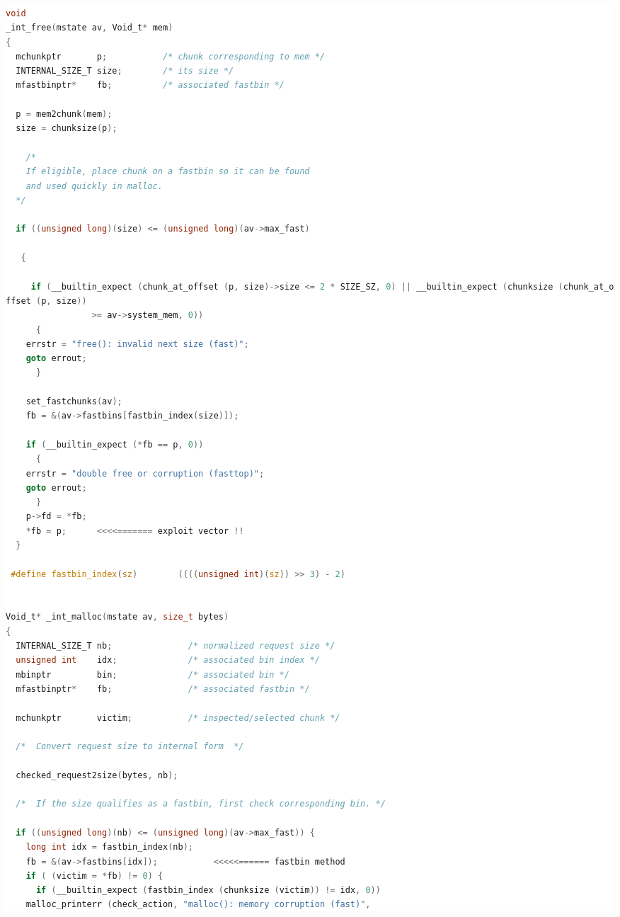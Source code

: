 ```C
void
_int_free(mstate av, Void_t* mem)
{
  mchunkptr       p;           /* chunk corresponding to mem */
  INTERNAL_SIZE_T size;        /* its size */
  mfastbinptr*    fb;          /* associated fastbin */
  
  p = mem2chunk(mem);
  size = chunksize(p);
  
    /*
    If eligible, place chunk on a fastbin so it can be found
    and used quickly in malloc.
  */

  if ((unsigned long)(size) <= (unsigned long)(av->max_fast)
   
   {

     if (__builtin_expect (chunk_at_offset (p, size)->size <= 2 * SIZE_SZ, 0) || __builtin_expect (chunksize (chunk_at_offset (p, size))
			     >= av->system_mem, 0))
      {
	errstr = "free(): invalid next size (fast)";
	goto errout;
      }

    set_fastchunks(av);
    fb = &(av->fastbins[fastbin_index(size)]);
  
    if (__builtin_expect (*fb == p, 0))
      {
	errstr = "double free or corruption (fasttop)";
	goto errout;
      }
    p->fd = *fb;
    *fb = p;      <<<<======= exploit vector !!
  }
    
 #define fastbin_index(sz)        ((((unsigned int)(sz)) >> 3) - 2)  
 
 
Void_t* _int_malloc(mstate av, size_t bytes)
{
  INTERNAL_SIZE_T nb;               /* normalized request size */
  unsigned int    idx;              /* associated bin index */
  mbinptr         bin;              /* associated bin */
  mfastbinptr*    fb;               /* associated fastbin */

  mchunkptr       victim;           /* inspected/selected chunk */

  /*  Convert request size to internal form  */

  checked_request2size(bytes, nb);

  /*  If the size qualifies as a fastbin, first check corresponding bin. */

  if ((unsigned long)(nb) <= (unsigned long)(av->max_fast)) {
    long int idx = fastbin_index(nb);
    fb = &(av->fastbins[idx]);           <<<<<====== fastbin method
    if ( (victim = *fb) != 0) {
      if (__builtin_expect (fastbin_index (chunksize (victim)) != idx, 0))
	malloc_printerr (check_action, "malloc(): memory corruption (fast)",
```
